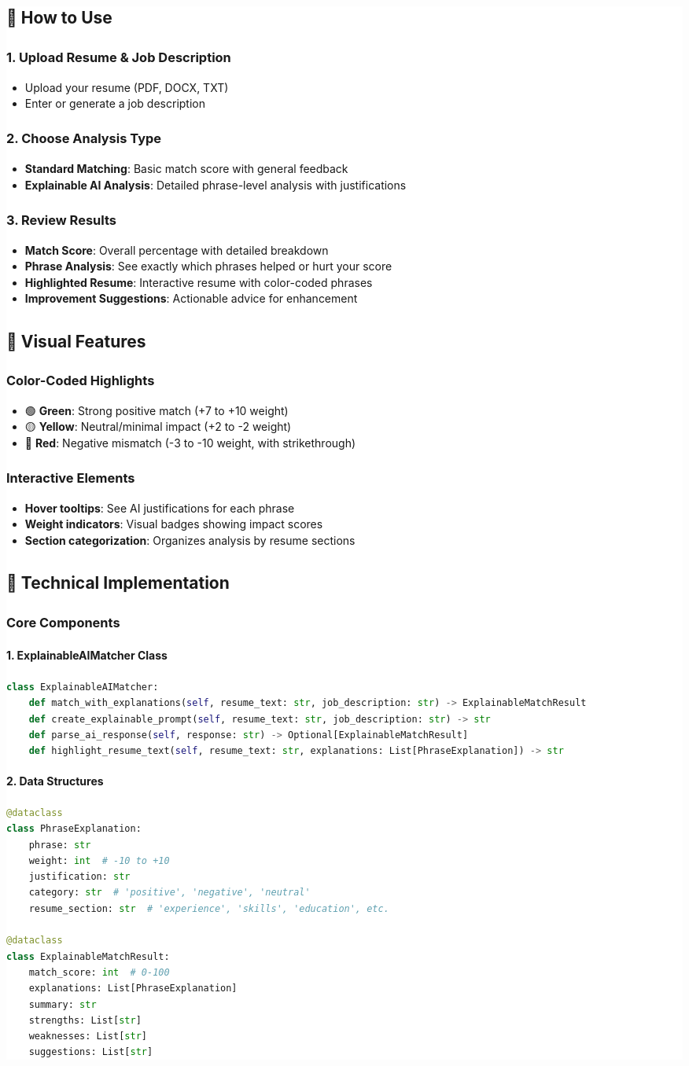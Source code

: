 ## 🚀 How to Use

### 1. **Upload Resume & Job Description**
- Upload your resume (PDF, DOCX, TXT)
- Enter or generate a job description

### 2. **Choose Analysis Type**
- **Standard Matching**: Basic match score with general feedback
- **Explainable AI Analysis**: Detailed phrase-level analysis with justifications

### 3. **Review Results**
- **Match Score**: Overall percentage with detailed breakdown
- **Phrase Analysis**: See exactly which phrases helped or hurt your score
- **Highlighted Resume**: Interactive resume with color-coded phrases
- **Improvement Suggestions**: Actionable advice for enhancement

## 🎨 Visual Features

### Color-Coded Highlights
- 🟢 **Green**: Strong positive match (+7 to +10 weight)
- 🟡 **Yellow**: Neutral/minimal impact (+2 to -2 weight)
- 🔴 **Red**: Negative mismatch (-3 to -10 weight, with strikethrough)

### Interactive Elements
- **Hover tooltips**: See AI justifications for each phrase
- **Weight indicators**: Visual badges showing impact scores
- **Section categorization**: Organizes analysis by resume sections

## 🔧 Technical Implementation

### Core Components

#### 1. **ExplainableAIMatcher Class**
```python
class ExplainableAIMatcher:
    def match_with_explanations(self, resume_text: str, job_description: str) -> ExplainableMatchResult
    def create_explainable_prompt(self, resume_text: str, job_description: str) -> str
    def parse_ai_response(self, response: str) -> Optional[ExplainableMatchResult]
    def highlight_resume_text(self, resume_text: str, explanations: List[PhraseExplanation]) -> str
```

#### 2. **Data Structures**
```python
@dataclass
class PhraseExplanation:
    phrase: str
    weight: int  # -10 to +10
    justification: str
    category: str  # 'positive', 'negative', 'neutral'
    resume_section: str  # 'experience', 'skills', 'education', etc.

@dataclass
class ExplainableMatchResult:
    match_score: int  # 0-100
    explanations: List[PhraseExplanation]
    summary: str
    strengths: List[str]
    weaknesses: List[str]
    suggestions: List[str]
```